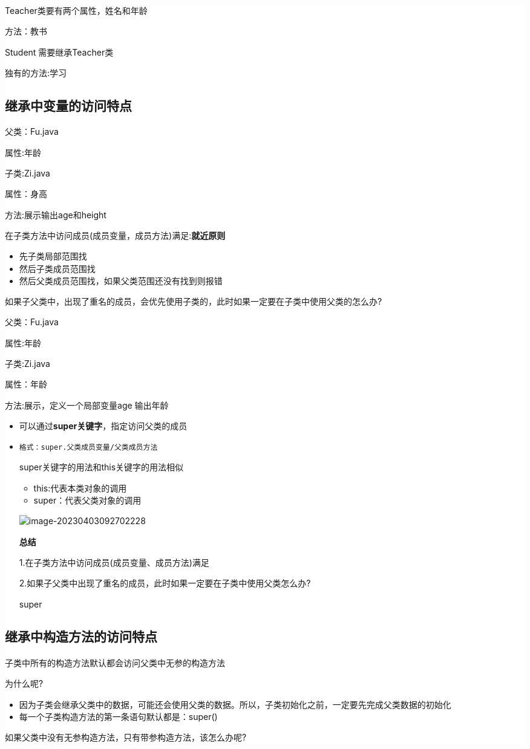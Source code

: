 Teacher类要有两个属性，姓名和年龄

方法：教书

Student 需要继承Teacher类

独有的方法:学习

## 继承中变量的访问特点

父类：Fu.java

属性:年龄

子类:Zi.java

属性：身高

方法:展示输出age和height

在子类方法中访问成员(成员变量，成员方法)满足:**就近原则**

- 先子类局部范围找
- 然后子类成员范围找
- 然后父类成员范围找，如果父类范围还没有找到则报错



如果子父类中，出现了重名的成员，会优先使用子类的，此时如果一定要在子类中使用父类的怎么办?

父类：Fu.java

属性:年龄

子类:Zi.java

属性：年龄

方法:展示，定义一个局部变量age 输出年龄

- 可以通过**super关键字**，指定访问父类的成员

- ```
  格式：super.父类成员变量/父类成员方法
  ```

  super关键字的用法和this关键字的用法相似

  - this:代表本类对象的调用
  - super：代表父类对象的调用

  ![image-20230403092702228](https://gitee.com/try-to-be-better/cloud-images/raw/master/img/202304030927137.png)

  **总结**

  1.在子类方法中访问成员(成员变量、成员方法)满足

  2.如果子父类中出现了重名的成员，此时如果一定要在子类中使用父类怎么办?

  super

## 继承中构造方法的访问特点

子类中所有的构造方法默认都会访问父类中无参的构造方法

为什么呢?

- 因为子类会继承父类中的数据，可能还会使用父类的数据。所以，子类初始化之前，一定要先完成父类数据的初始化
- 每一个子类构造方法的第一条语句默认都是：super()

如果父类中没有无参构造方法，只有带参构造方法，该怎么办呢?
  ```
